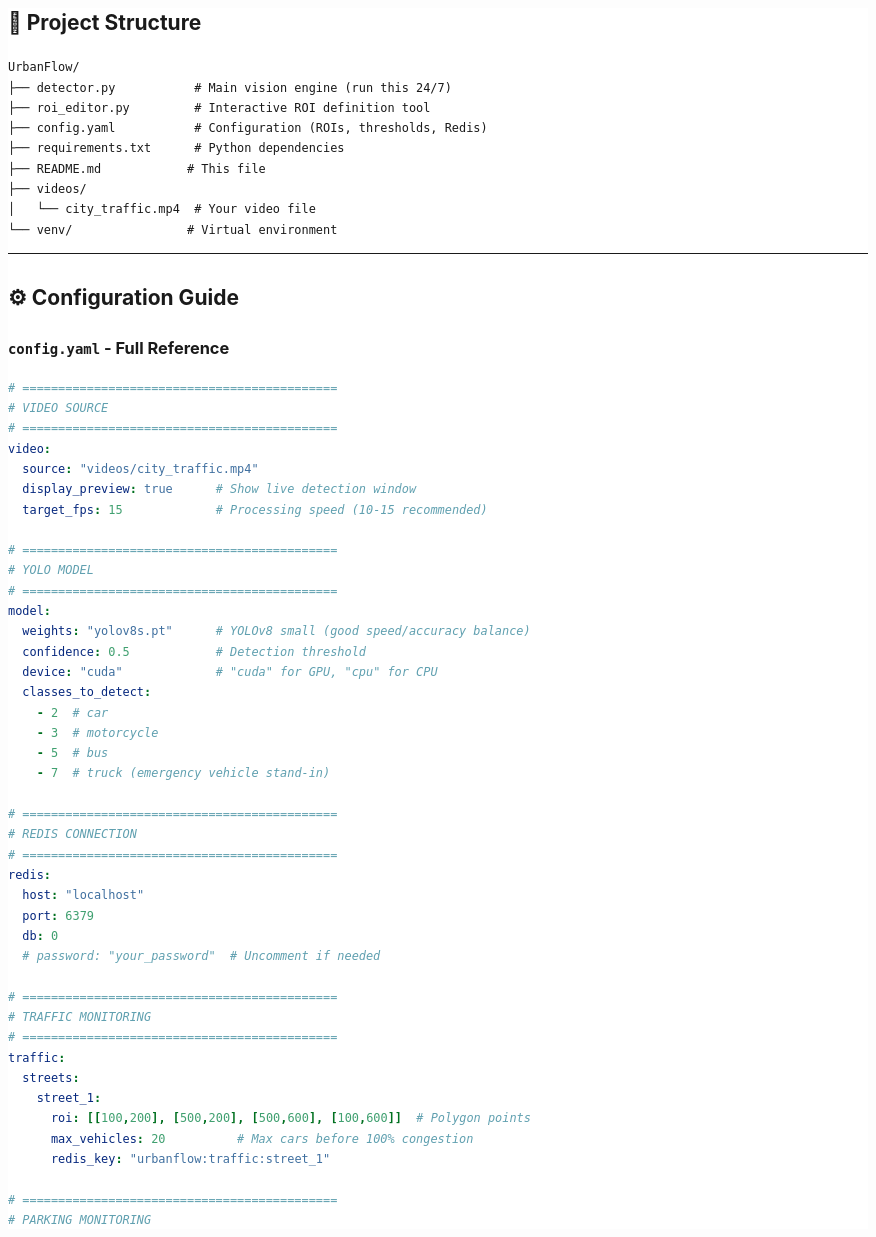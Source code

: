 
## 📁 Project Structure

```
UrbanFlow/
├── detector.py           # Main vision engine (run this 24/7)
├── roi_editor.py         # Interactive ROI definition tool
├── config.yaml           # Configuration (ROIs, thresholds, Redis)
├── requirements.txt      # Python dependencies
├── README.md            # This file
├── videos/
│   └── city_traffic.mp4  # Your video file
└── venv/                # Virtual environment
```

---

## ⚙️ Configuration Guide

### `config.yaml` - Full Reference

```yaml
# ============================================
# VIDEO SOURCE
# ============================================
video:
  source: "videos/city_traffic.mp4"
  display_preview: true      # Show live detection window
  target_fps: 15             # Processing speed (10-15 recommended)

# ============================================
# YOLO MODEL
# ============================================
model:
  weights: "yolov8s.pt"      # YOLOv8 small (good speed/accuracy balance)
  confidence: 0.5            # Detection threshold
  device: "cuda"             # "cuda" for GPU, "cpu" for CPU
  classes_to_detect:
    - 2  # car
    - 3  # motorcycle
    - 5  # bus
    - 7  # truck (emergency vehicle stand-in)

# ============================================
# REDIS CONNECTION
# ============================================
redis:
  host: "localhost"
  port: 6379
  db: 0
  # password: "your_password"  # Uncomment if needed

# ============================================
# TRAFFIC MONITORING
# ============================================
traffic:
  streets:
    street_1:
      roi: [[100,200], [500,200], [500,600], [100,600]]  # Polygon points
      max_vehicles: 20          # Max cars before 100% congestion
      redis_key: "urbanflow:traffic:street_1"

# ============================================
# PARKING MONITORING
```